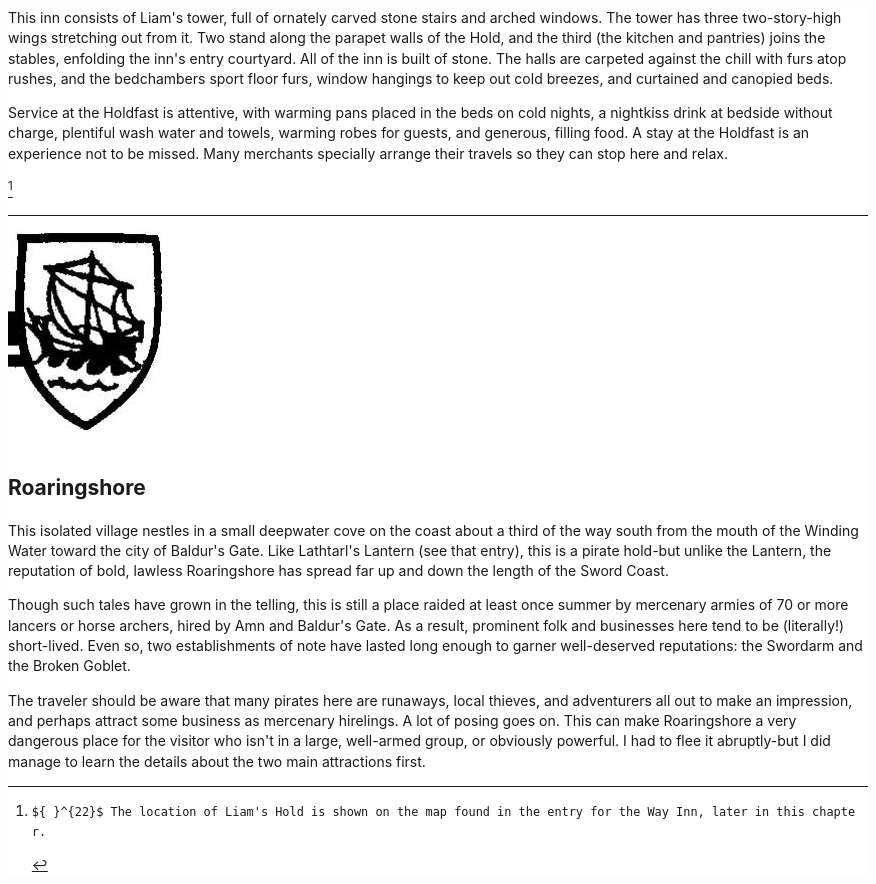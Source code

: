 This inn consists of Liam's tower, full of ornately carved stone stairs and arched windows. The tower has three two-story-high wings stretching out from it. Two stand along the parapet walls of the Hold, and the third (the kitchen and pantries) joins the stables, enfolding the inn's entry courtyard. All of the inn is built of stone. The halls are carpeted against the chill with furs atop rushes, and the bedchambers sport floor furs, window hangings to keep out cold breezes, and curtained and canopied beds.

Service at the Holdfast is attentive, with warming pans placed in the beds on cold nights, a nightkiss drink at bedside without charge, plentiful wash water and towels, warming robes for guests, and generous, filling food. A stay at the Holdfast is an experience not to be missed. Many merchants specially arrange their travels so they can stop here and relax.

[^0]
[^0]:    ${ }^{22}$ The location of Liam's Hold is shown on the map found in the entry for the Way Inn, later in this chapter.

---

![img-44.jpeg](assets/Volo's%20Guide%20To%20The%20Sword%20Coast_img-44.jpeg)

## Roaringshore

This isolated village nestles in a small deepwater cove on the coast about a third of the way south from the mouth of the Winding Water toward the city of Baldur's Gate. Like Lathtarl's Lantern (see that entry), this is a pirate hold-but unlike the Lantern, the reputation of bold, lawless Roaringshore has spread far up and down the length of the Sword Coast.

Though such tales have grown in the telling, this is still a place raided at least once summer by mercenary armies of 70 or more lancers or horse archers, hired by Amn and Baldur's Gate. As a result, prominent
folk and businesses here tend to be (literally!) short-lived. Even so, two establishments of note have lasted long enough to garner well-deserved reputations: the Swordarm and the Broken Goblet.

The traveler should be aware that many pirates here are runaways, local thieves, and adventurers all out to make an impression, and perhaps attract some business as mercenary hirelings. A lot of posing goes on. This can make Roaringshore a very dangerous place for the visitor who isn't in a large, well-armed group, or obviously powerful. I had to flee it abruptly-but I did manage to learn the details about the two main attractions first.

[^0]:    ${ }^{1}$ These gargoyles are neutral-aligned beings created by, and absolutely loyal to, the High Artificer of the temple. In all other ways, they are identical to the monsters widely feared by adventurers.
[^0]:    ${ }^{2}$ The "words of Gond" used to activate a token are a secret phrase. Priests of 6th level or greater need not speak it aloud. A successful attack roll is required to touch a mobile hostile being with a ward token. A ward token dis charge deals a target 4 d 6 points of damage per round, and a token can be used as often as desired, once per round. Clergy of Gond who are specialty priests of any level, or clerics of 8th level or higher, are taught a phrase that causes a ward token to activate when it is outside areas consecrated to Gond. A ward token can only be activated on nonconsecrated ground three times (one round equals one activation) before it is destroyed. When commanded to destroy itself, a ward token blasts apart with effects identical to a chain lightning spell.
[^0]:    ${ }^{3}$ The voice is never heard more than twice in an evening, but usually at least every three nights, and never during the sunlit hours.
[^0]:    ${ }^{4}$ Elminster warns that these hands are actually animated crawling claws under the command of the desk clerk. They will fall, leap, bound, and scuttle around the lobby at his direction to battle the watch, intruders, or obstreperous guests.
[^0]:    ${ }^{5}$ Elminster says people-willingly or unwillingly-can also be hidden, Hidden rooms cost twice what regular rooms do, are windowless and buried deep to keep sounds to a minimum and discourage escape attempts, and come with manacles (if ordered). Gags, "hoods" (solid-face metal helms), and double forearm-and-finger clamps can be ordered if one wishes to confine a wizard. Elminster doesn't recommend the practice.
[^0]:    ${ }^{6}$ Elminster hinted slyly that the hidden chambers sport some magical tapestries, containing gates leading to (unknown) places elsewhere in Faerûn.
[^0]:    ${ }^{7}$ Elminster smiled and said that someone was Nantrin himself, of course.
[^0]:    ${ }^{8}$ Bowshot's location is shown on the map in the entry on the Way Inn, later in this chapter.
[^0]:    ${ }^{10}$ Tokens are built into the staves of office borne by the Keeper, the Gatewarden, and the First Reader. These are known as glow staves for their most-often-used power. If one fails to utter or think of a watchword when passing a ward boundary by means of a token, all bearers of other ward tokens are instantly made aware of the location of the ward breaching, regardless of where the other token bearers are on Faerûn.
[^0]:    ${ }^{11}$ Merovyna is a LG hf P8, who administers 14 priests and about 30 lay brothers.
[^0]:    ${ }^{12}$ To us, hardbread is a rye cracker-or Scandinavian crispbread.
[^0]:    ${ }^{13}$ Use the prices given in Volo's Guide to Waterdeep under the Inn of the Dripping Dagger-or simplify to the following: ale, $1 \mathrm{cp} /$ tankard; stout, $2 \mathrm{cp} /$ tankard; mead, $3 \mathrm{cp} ;$ zzar, 6 cp ; sherry, 7 cp ; whiskey, 1 sp ; and all wines, 1 $\mathrm{sp} /$ tallglass.
[^0]:    ${ }^{14}$ There was a murder at the Arm recently, and the murderer was swiftly apprehended-with the magical aid of a mysterious cloaked man who some say was no less than Khelben "Blackstaff" Arunsun, the Lord Mage of Waterdeep! There have always been rumors that Bentley could call on folk from afar and that some sort of gate exists in or near the Arm-perhaps in the cellars of the old keep.
[^0]:    ${ }^{15}$ The location of Gillian's Hill is shown on the map in the section on the Way Inn, later in this chapter.
[^0]:    ${ }^{17}$ Details of this magical item, furnished by Elminster, appear in Appendix III of this guidebook.
[^0]:    ${ }^{18}$ Local rumors say the Jester has recently been seen again, upriver-but I was unable to find word of this outside Julkoun.
[^0]:    ${ }^{19}$ The location of Kheldrivver is shown on the map in the section on Roaringshore found later in this chapter.
[^0]:    ${ }^{20}$ See the entry on Roaringshore later in this chapter for a map that shows its location.
[^0]:    ${ }^{21}$ True Servants of the Wave are specialty priests of Umberlee. They command some still-mysterious powers.
[^0]:    ${ }^{23}$ Ironguard is a 5th-level wizard spell found in the Forgotten Realms ${ }^{\circledR}$ Adventures hardbound.